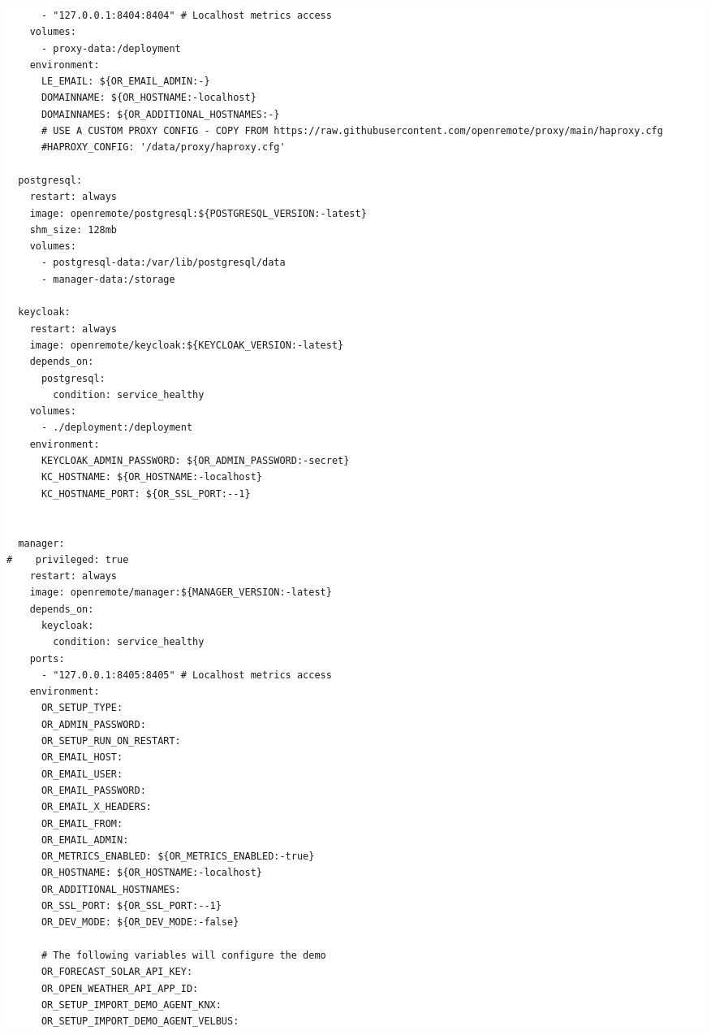 ``````
      - "127.0.0.1:8404:8404" # Localhost metrics access
    volumes:
      - proxy-data:/deployment
    environment:
      LE_EMAIL: ${OR_EMAIL_ADMIN:-}
      DOMAINNAME: ${OR_HOSTNAME:-localhost}
      DOMAINNAMES: ${OR_ADDITIONAL_HOSTNAMES:-}
      # USE A CUSTOM PROXY CONFIG - COPY FROM https://raw.githubusercontent.com/openremote/proxy/main/haproxy.cfg
      #HAPROXY_CONFIG: '/data/proxy/haproxy.cfg'

  postgresql:
    restart: always
    image: openremote/postgresql:${POSTGRESQL_VERSION:-latest}
    shm_size: 128mb
    volumes:
      - postgresql-data:/var/lib/postgresql/data
      - manager-data:/storage

  keycloak:
    restart: always
    image: openremote/keycloak:${KEYCLOAK_VERSION:-latest}
    depends_on:
      postgresql:
        condition: service_healthy
    volumes:
      - ./deployment:/deployment
    environment:
      KEYCLOAK_ADMIN_PASSWORD: ${OR_ADMIN_PASSWORD:-secret}
      KC_HOSTNAME: ${OR_HOSTNAME:-localhost}
      KC_HOSTNAME_PORT: ${OR_SSL_PORT:--1}


  manager:
#    privileged: true
    restart: always
    image: openremote/manager:${MANAGER_VERSION:-latest}
    depends_on:
      keycloak:
        condition: service_healthy
    ports:
      - "127.0.0.1:8405:8405" # Localhost metrics access
    environment:
      OR_SETUP_TYPE:
      OR_ADMIN_PASSWORD:
      OR_SETUP_RUN_ON_RESTART:
      OR_EMAIL_HOST:
      OR_EMAIL_USER:
      OR_EMAIL_PASSWORD:
      OR_EMAIL_X_HEADERS:
      OR_EMAIL_FROM:
      OR_EMAIL_ADMIN:
      OR_METRICS_ENABLED: ${OR_METRICS_ENABLED:-true}
      OR_HOSTNAME: ${OR_HOSTNAME:-localhost}
      OR_ADDITIONAL_HOSTNAMES:
      OR_SSL_PORT: ${OR_SSL_PORT:--1}
      OR_DEV_MODE: ${OR_DEV_MODE:-false}

      # The following variables will configure the demo
      OR_FORECAST_SOLAR_API_KEY:
      OR_OPEN_WEATHER_API_APP_ID:
      OR_SETUP_IMPORT_DEMO_AGENT_KNX:
      OR_SETUP_IMPORT_DEMO_AGENT_VELBUS:
``````